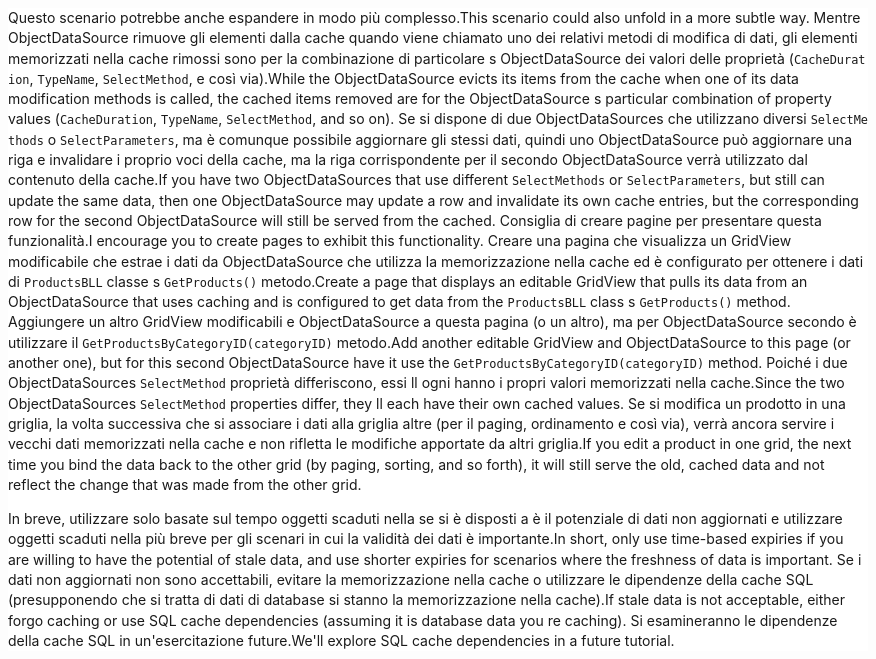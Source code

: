 <span data-ttu-id="859f2-289">Questo scenario potrebbe anche espandere in modo più complesso.</span><span class="sxs-lookup"><span data-stu-id="859f2-289">This scenario could also unfold in a more subtle way.</span></span> <span data-ttu-id="859f2-290">Mentre ObjectDataSource rimuove gli elementi dalla cache quando viene chiamato uno dei relativi metodi di modifica di dati, gli elementi memorizzati nella cache rimossi sono per la combinazione di particolare s ObjectDataSource dei valori delle proprietà (`CacheDuration`, `TypeName`, `SelectMethod`, e così via).</span><span class="sxs-lookup"><span data-stu-id="859f2-290">While the ObjectDataSource evicts its items from the cache when one of its data modification methods is called, the cached items removed are for the ObjectDataSource s particular combination of property values (`CacheDuration`, `TypeName`, `SelectMethod`, and so on).</span></span> <span data-ttu-id="859f2-291">Se si dispone di due ObjectDataSources che utilizzano diversi `SelectMethods` o `SelectParameters`, ma è comunque possibile aggiornare gli stessi dati, quindi uno ObjectDataSource può aggiornare una riga e invalidare i proprio voci della cache, ma la riga corrispondente per il secondo ObjectDataSource verrà utilizzato dal contenuto della cache.</span><span class="sxs-lookup"><span data-stu-id="859f2-291">If you have two ObjectDataSources that use different `SelectMethods` or `SelectParameters`, but still can update the same data, then one ObjectDataSource may update a row and invalidate its own cache entries, but the corresponding row for the second ObjectDataSource will still be served from the cached.</span></span> <span data-ttu-id="859f2-292">Consiglia di creare pagine per presentare questa funzionalità.</span><span class="sxs-lookup"><span data-stu-id="859f2-292">I encourage you to create pages to exhibit this functionality.</span></span> <span data-ttu-id="859f2-293">Creare una pagina che visualizza un GridView modificabile che estrae i dati da ObjectDataSource che utilizza la memorizzazione nella cache ed è configurato per ottenere i dati di `ProductsBLL` classe s `GetProducts()` metodo.</span><span class="sxs-lookup"><span data-stu-id="859f2-293">Create a page that displays an editable GridView that pulls its data from an ObjectDataSource that uses caching and is configured to get data from the `ProductsBLL` class s `GetProducts()` method.</span></span> <span data-ttu-id="859f2-294">Aggiungere un altro GridView modificabili e ObjectDataSource a questa pagina (o un altro), ma per ObjectDataSource secondo è utilizzare il `GetProductsByCategoryID(categoryID)` metodo.</span><span class="sxs-lookup"><span data-stu-id="859f2-294">Add another editable GridView and ObjectDataSource to this page (or another one), but for this second ObjectDataSource have it use the `GetProductsByCategoryID(categoryID)` method.</span></span> <span data-ttu-id="859f2-295">Poiché i due ObjectDataSources `SelectMethod` proprietà differiscono, essi ll ogni hanno i propri valori memorizzati nella cache.</span><span class="sxs-lookup"><span data-stu-id="859f2-295">Since the two ObjectDataSources `SelectMethod` properties differ, they ll each have their own cached values.</span></span> <span data-ttu-id="859f2-296">Se si modifica un prodotto in una griglia, la volta successiva che si associare i dati alla griglia altre (per il paging, ordinamento e così via), verrà ancora servire i vecchi dati memorizzati nella cache e non rifletta le modifiche apportate da altri griglia.</span><span class="sxs-lookup"><span data-stu-id="859f2-296">If you edit a product in one grid, the next time you bind the data back to the other grid (by paging, sorting, and so forth), it will still serve the old, cached data and not reflect the change that was made from the other grid.</span></span>

<span data-ttu-id="859f2-297">In breve, utilizzare solo basate sul tempo oggetti scaduti nella se si è disposti a è il potenziale di dati non aggiornati e utilizzare oggetti scaduti nella più breve per gli scenari in cui la validità dei dati è importante.</span><span class="sxs-lookup"><span data-stu-id="859f2-297">In short, only use time-based expiries if you are willing to have the potential of stale data, and use shorter expiries for scenarios where the freshness of data is important.</span></span> <span data-ttu-id="859f2-298">Se i dati non aggiornati non sono accettabili, evitare la memorizzazione nella cache o utilizzare le dipendenze della cache SQL (presupponendo che si tratta di dati di database si stanno la memorizzazione nella cache).</span><span class="sxs-lookup"><span data-stu-id="859f2-298">If stale data is not acceptable, either forgo caching or use SQL cache dependencies (assuming it is database data you re caching).</span></span> <span data-ttu-id="859f2-299">Si esamineranno le dipendenze della cache SQL in un'esercitazione future.</span><span class="sxs-lookup"><span data-stu-id="859f2-299">We'll explore SQL cache dependencies in a future tutorial.</span></span>
